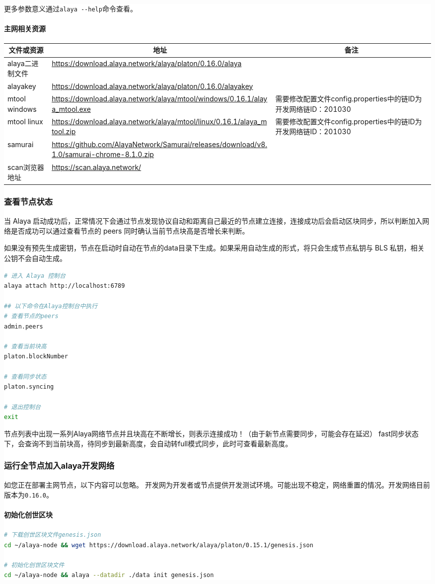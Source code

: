 更多参数意义通过`alaya --help`命令查看。

#### 主网相关资源

| 文件或资源     | 地址                                                                                      | 备注                                                            |
| -------------- | ----------------------------------------------------------------------------------------- | --------------------------------------------------------------- |
| alaya二进制文件  | https://download.alaya.network/alaya/platon/0.16.0/alaya                                 |                                                                 |
| alayakey       | https://download.alaya.network/alaya/platon/0.16.0/alayakey                               |                                                                 |
| mtool windows  | https://download.alaya.network/alaya/mtool/windows/0.16.1/alaya_mtool.exe                 | 需要修改配置文件config.properties中的链ID为开发网络链ID：201030 |
| mtool linux    | https://download.alaya.network/alaya/mtool/linux/0.16.1/alaya_mtool.zip                   | 需要修改配置文件config.properties中的链ID为开发网络链ID：201030 |
| samurai        | https://github.com/AlayaNetwork/Samurai/releases/download/v8.1.0/samurai-chrome-8.1.0.zip |                                                                 |
| scan浏览器地址 | https://scan.alaya.network/                                                                |                                                                 |

### 查看节点状态

当 Alaya 启动成功后，正常情况下会通过节点发现协议自动和距离自己最近的节点建立连接，连接成功后会启动区块同步，所以判断加入网络是否成功可以通过查看节点的 peers 同时确认当前节点块高是否增长来判断。

如果没有预先生成密钥，节点在启动时自动在节点的data目录下生成。如果采用自动生成的形式，将只会生成节点私钥与 BLS 私钥，相关公钥不会自动生成。

```bash
# 进入 Alaya 控制台
alaya attach http://localhost:6789

## 以下命令在Alaya控制台中执行
# 查看节点的peers
admin.peers

# 查看当前块高
platon.blockNumber

# 查看同步状态
platon.syncing

# 退出控制台
exit
```

节点列表中出现一系列Alaya网络节点并且块高在不断增长，则表示连接成功！（由于新节点需要同步，可能会存在延迟）
fast同步状态下，会查询不到当前块高，待同步到最新高度，会自动转full模式同步，此时可查看最新高度。

### 运行全节点加入alaya开发网络

如您正在部署主网节点，以下内容可以忽略。
开发网为开发者或节点提供开发测试环境。可能出现不稳定，网络重置的情况。开发网络目前版本为`0.16.0`。

#### 初始化创世区块

```bash
# 下载创世区块文件genesis.json
cd ~/alaya-node && wget https://download.alaya.network/alaya/platon/0.15.1/genesis.json

# 初始化创世区块文件
cd ~/alaya-node && alaya --datadir ./data init genesis.json
```
